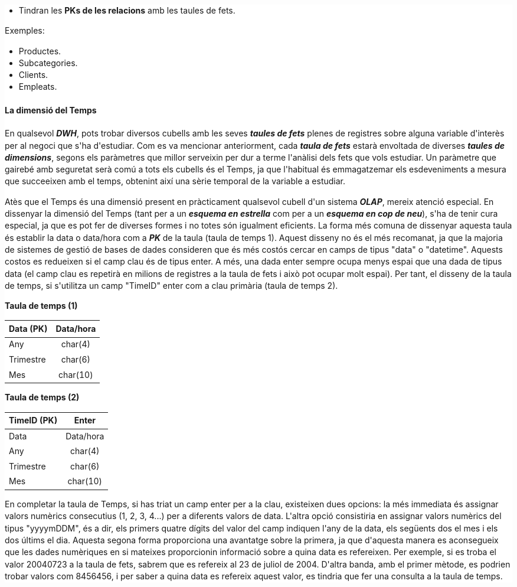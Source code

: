 - Tindran les **PKs de les relacions** amb les taules de fets.

Exemples:

- Productes.
- Subcategories.
- Clients.
- Empleats.

#### La dimensió del Temps

En qualsevol **_DWH_**, pots trobar diversos cubells amb les seves **_taules de fets_** plenes de registres sobre alguna variable d'interès per al negoci que s'ha d'estudiar. Com es va mencionar anteriorment, cada **_taula de fets_** estarà envoltada de diverses **_taules de dimensions_**, segons els paràmetres que millor serveixin per dur a terme l'anàlisi dels fets que vols estudiar. Un paràmetre que gairebé amb seguretat serà comú a tots els cubells és el Temps, ja que l'habitual és emmagatzemar els esdeveniments a mesura que succeeixen amb el temps, obtenint així una sèrie temporal de la variable a estudiar.

Atès que el Temps és una dimensió present en pràcticament qualsevol cubell d'un sistema **_OLAP_**, mereix atenció especial. En dissenyar la dimensió del Temps (tant per a un **_esquema en estrella_** com per a un **_esquema en cop de neu_**), s'ha de tenir cura especial, ja que es pot fer de diverses formes i no totes són igualment eficients. La forma més comuna de dissenyar aquesta taula és establir la data o data/hora com a **_PK_** de la taula (taula de temps 1). Aquest disseny no és el més recomanat, ja que la majoria de sistemes de gestió de bases de dades consideren que és més costós cercar en camps de tipus "data" o "datetime". Aquests costos es redueixen si el camp clau és de tipus enter. A més, una dada enter sempre ocupa menys espai que una dada de tipus data (el camp clau es repetirà en milions de registres a la taula de fets i això pot ocupar molt espai). Per tant, el disseny de la taula de temps, si s'utilitza un camp "TimeID" enter com a clau primària (taula de temps 2).

**Taula de temps (1)**

| Data (PK) | Data/hora |
| :-------- | :---------: |
| Any        | char(4)     |
| Trimestre | char(6)     |
| Mes        | char(10)    |

**Taula de temps (2)**

| TimeID (PK) | Enter |
| :---------- | :-----: |
| Data         | Data/hora |
| Any           | char(4)     |
| Trimestre   | char(6)     |
| Mes           | char(10)   |

En completar la taula de Temps, si has triat un camp enter per a la clau, existeixen dues opcions: la més immediata és assignar valors numèrics consecutius (1, 2, 3, 4...) per a diferents valors de data. L'altra opció consistiria en assignar valors numèrics del tipus "yyyymDDM", és a dir, els primers quatre dígits del valor del camp indiquen l'any de la data, els següents dos el mes i els dos últims el dia. Aquesta segona forma proporciona una avantatge sobre la primera, ja que d'aquesta manera es aconsegueix que les dades numèriques en si mateixes proporcionin informació sobre a quina data es refereixen. Per exemple, si es troba el valor 20040723 a la taula de fets, sabrem que es refereix al 23 de juliol de 2004. D'altra banda, amb el primer mètode, es podrien trobar valors com 8456456, i per saber a quina data es refereix aquest valor, es tindria que fer una consulta a la taula de temps.
